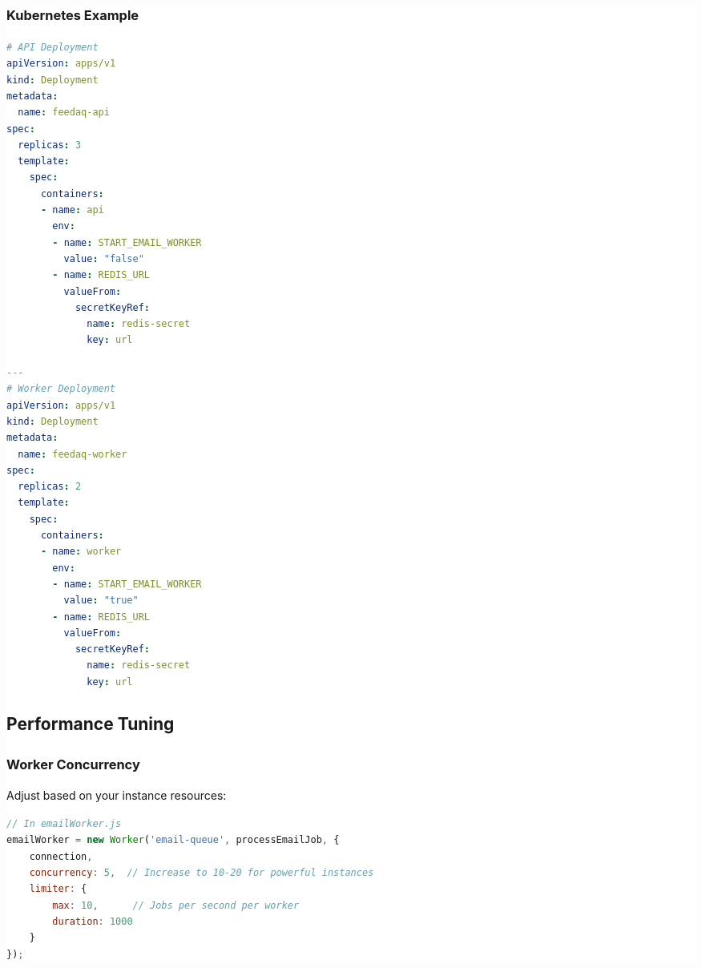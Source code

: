 ### Kubernetes Example

```yaml
# API Deployment
apiVersion: apps/v1
kind: Deployment
metadata:
  name: feedaq-api
spec:
  replicas: 3
  template:
    spec:
      containers:
      - name: api
        env:
        - name: START_EMAIL_WORKER
          value: "false"
        - name: REDIS_URL
          valueFrom:
            secretKeyRef:
              name: redis-secret
              key: url

---
# Worker Deployment
apiVersion: apps/v1
kind: Deployment
metadata:
  name: feedaq-worker
spec:
  replicas: 2
  template:
    spec:
      containers:
      - name: worker
        env:
        - name: START_EMAIL_WORKER
          value: "true"
        - name: REDIS_URL
          valueFrom:
            secretKeyRef:
              name: redis-secret
              key: url
```

## Performance Tuning

### Worker Concurrency
Adjust based on your instance resources:

```javascript
// In emailWorker.js
emailWorker = new Worker('email-queue', processEmailJob, {
    connection,
    concurrency: 5,  // Increase to 10-20 for powerful instances
    limiter: {
        max: 10,      // Jobs per second per worker
        duration: 1000
    }
});
```
